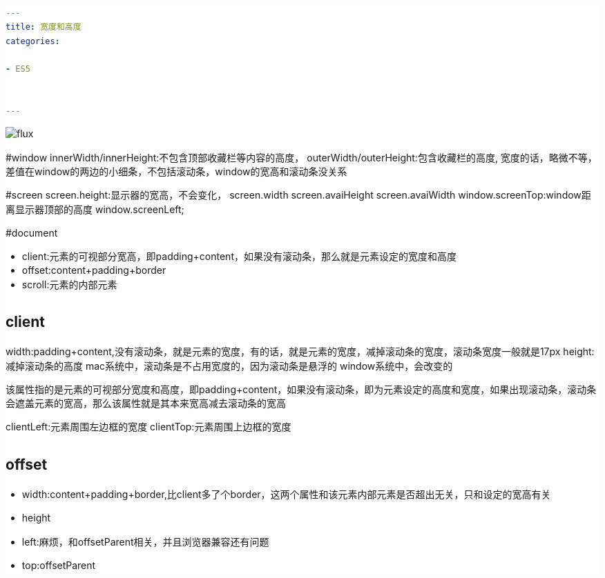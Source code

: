 ```yaml
---
title: 宽度和高度
categories: 

- ES5


---
```


![flux](/images/width.jpg)

#window
innerWidth/innerHeight:不包含顶部收藏栏等内容的高度，
outerWidth/outerHeight:包含收藏栏的高度,
宽度的话，略微不等，差值在window的两边的小细条，不包括滚动条，window的宽高和滚动条没关系

#screen
screen.height:显示器的宽高，不会变化，
screen.width
screen.avaiHeight
screen.avaiWidth
window.screenTop:window距离显示器顶部的高度
window.screenLeft;

#document
- client:元素的可视部分宽高，即padding+content，如果没有滚动条，那么就是元素设定的宽度和高度
- offset:content+padding+border
- scroll:元素的内部元素

## client
width:padding+content,没有滚动条，就是元素的宽度，有的话，就是元素的宽度，减掉滚动条的宽度，滚动条宽度一般就是17px
height:减掉滚动条的高度
mac系统中，滚动条是不占用宽度的，因为滚动条是悬浮的
window系统中，会改变的



该属性指的是元素的可视部分宽度和高度，即padding+content，如果没有滚动条，即为元素设定的高度和宽度，如果出现滚动条，滚动条会遮盖元素的宽高，那么该属性就是其本来宽高减去滚动条的宽高



clientLeft:元素周围左边框的宽度
clientTop:元素周围上边框的宽度

## offset
- width:content+padding+border,比client多了个border，这两个属性和该元素内部元素是否超出无关，只和设定的宽高有关
- height



- left:麻烦，和offsetParent相关，并且浏览器兼容还有问题
- top:offsetParent
